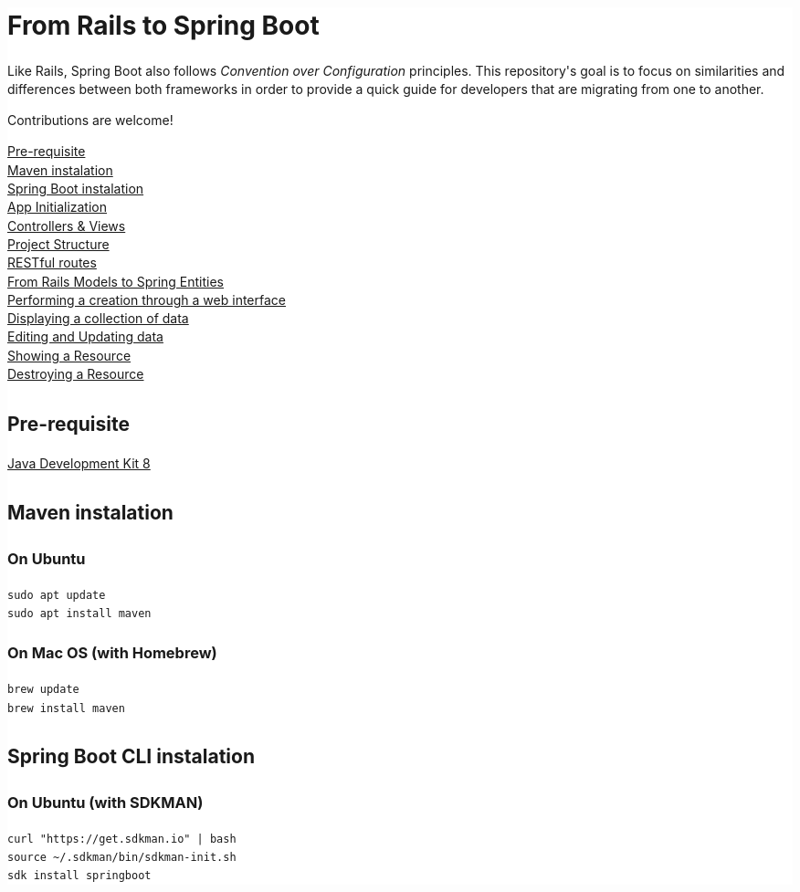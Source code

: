 # From Rails to Spring Boot

Like Rails, Spring Boot also follows _Convention over Configuration_ principles.
This repository's goal is to focus on similarities and differences between both
frameworks in order to provide a quick guide for developers that are migrating
from one to another.

Contributions are welcome!

[Pre-requisite](#pre-requisite)\
[Maven instalation](#maven-instalation)\
[Spring Boot instalation](#spring-boot-cli-instalation)\
[App Initialization](#app-initialization)\
[Controllers & Views](#controllers-and-views)\
[Project Structure](#project-structure)\
[RESTful routes](#restful-routes)\
[From Rails Models to Spring Entities](#from-rails-models-to-spring-entities)\
[Performing a creation through a web interface](#performing-a-creation-through-a-web-interface)\
[Displaying a collection of data](#displaying-a-collection-of-data)\
[Editing and Updating data](#editing-and-updating-data)\
[Showing a Resource](#showing-a-resource)\
[Destroying a Resource](#destroying-a-resource)

## Pre-requisite
[Java Development Kit 8](https://www.oracle.com/technetwork/java/javase/downloads/jdk8-downloads-2133151.html)

## Maven instalation

### On Ubuntu
```
sudo apt update
sudo apt install maven
```

### On Mac OS (with Homebrew)
```
brew update
brew install maven
```

## Spring Boot CLI instalation

### On Ubuntu (with SDKMAN)
```
curl "https://get.sdkman.io" | bash
source ~/.sdkman/bin/sdkman-init.sh
sdk install springboot
```
